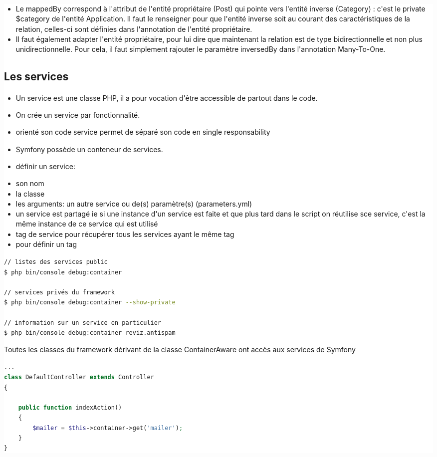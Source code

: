 - Le mappedBy correspond à l'attribut de l'entité propriétaire (Post) qui pointe vers l'entité inverse (Category) : c'est le private $category de l'entité Application. Il faut le renseigner pour que l'entité inverse soit au courant des caractéristiques de la relation, celles-ci sont définies dans l'annotation de l'entité propriétaire.
- Il faut également adapter l'entité propriétaire, pour lui dire que maintenant la relation est de type bidirectionnelle et non plus unidirectionnelle. Pour cela, il faut simplement rajouter le paramètre inversedBy dans l'annotation Many-To-One.
## Les services

- Un service est une classe PHP, il a pour vocation d'être accessible de partout dans le code.
- On crée un service par fonctionnalité.
- orienté son code service permet de séparé son code en single responsability

- Symfony possède un conteneur de services.

- définir un service:
* son nom
* la classe 
* les arguments: un autre service ou de(s) paramètre(s) (parameters.yml)
* un service est partagé ie si une instance d'un service est faite et que plus tard dans le script on réutilise sce service, 
c'est la même instance de ce service qui est utilisé
* tag de service pour récupérer tous les services ayant le même tag
* pour définir un tag 


``` bash
// listes des services public
$ php bin/console debug:container

// services privés du framework
$ php bin/console debug:container --show-private

// information sur un service en particulier
$ php bin/console debug:container reviz.antispam

```

Toutes les classes du framework dérivant de la classe ContainerAware ont accès aux services de Symfony

``` php
...
class DefaultController extends Controller
{

    public function indexAction()
    {
        $mailer = $this->container->get('mailer');
    }
}

```
